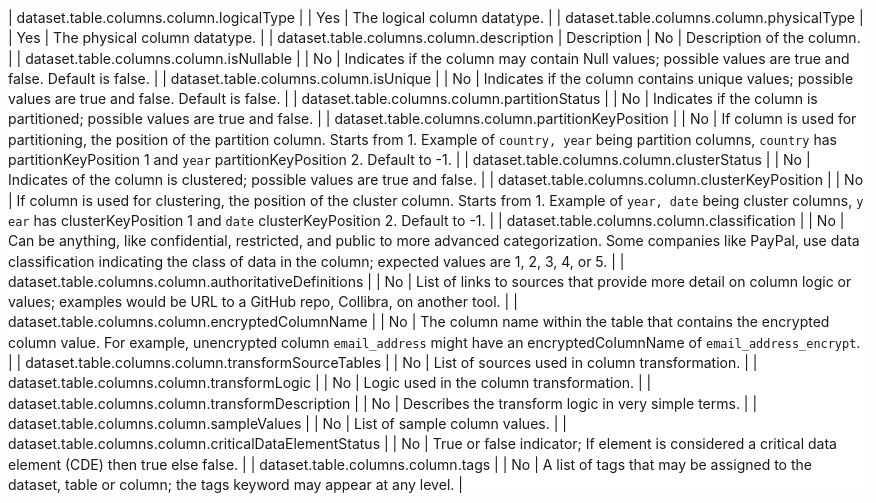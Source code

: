 | dataset.table.columns.column.logicalType               |             | Yes      | The logical column datatype.                                                                                                                                                                                                                          |
| dataset.table.columns.column.physicalType              |             | Yes      | The physical column datatype.                                                                                                                                                                                                                         |
| dataset.table.columns.column.description               | Description | No       | Description of the column.                                                                                                                                                                                                                            |
| dataset.table.columns.column.isNullable                |             | No       | Indicates if the column may contain Null values; possible values are true and false. Default is false.                                                                                                                                                |
| dataset.table.columns.column.isUnique                  |             | No       | Indicates if the column contains unique values; possible values are true and false. Default is false.                                                                                                                                                 |
| dataset.table.columns.column.partitionStatus           |             | No       | Indicates if the column is partitioned; possible values are true and false.                                                                                                                                                                           |
| dataset.table.columns.column.partitionKeyPosition      |             | No       | If column is used for partitioning, the position of the partition column. Starts from 1. Example of `country, year` being partition columns, `country` has partitionKeyPosition 1 and `year` partitionKeyPosition 2. Default to -1.                   |
| dataset.table.columns.column.clusterStatus             |             | No       | Indicates of the column is clustered; possible values are true and false.                                                                                                                                                                             |
| dataset.table.columns.column.clusterKeyPosition        |             | No       | If column is used for clustering, the position of the cluster column. Starts from 1. Example of `year, date` being cluster columns, `year` has clusterKeyPosition 1 and `date` clusterKeyPosition 2. Default to -1.                                   |
| dataset.table.columns.column.classification            |             | No       | Can be anything, like confidential, restricted, and public to more advanced categorization. Some companies like PayPal, use data classification indicating the class of data in the column; expected values are 1, 2, 3, 4, or 5.                     |
| dataset.table.columns.column.authoritativeDefinitions  |             | No       | List of links to sources that provide more detail on column logic or values; examples would be URL to a GitHub repo, Collibra, on another tool.                                                                                                       |
| dataset.table.columns.column.encryptedColumnName       |             | No       | The column name within the table that contains the encrypted column value. For example, unencrypted column `email_address` might have an encryptedColumnName of `email_address_encrypt`.                                                              |
| dataset.table.columns.column.transformSourceTables     |             | No       | List of sources used in column transformation.                                                                                                                                                                                                        |
| dataset.table.columns.column.transformLogic            |             | No       | Logic used in the column transformation.                                                                                                                                                                                                              |
| dataset.table.columns.column.transformDescription      |             | No       | Describes the transform logic in very simple terms.                                                                                                                                                                                                   |
| dataset.table.columns.column.sampleValues              |             | No       | List of sample column values.                                                                                                                                                                                                                         |
| dataset.table.columns.column.criticalDataElementStatus |             | No       | True or false indicator; If element is considered a critical data element (CDE) then true else false.                                                                                                                                                 |
| dataset.table.columns.column.tags                      |             | No       | A list of tags that may be assigned to the dataset, table or column; the tags keyword may appear at any level.                                                                                                                                        |
